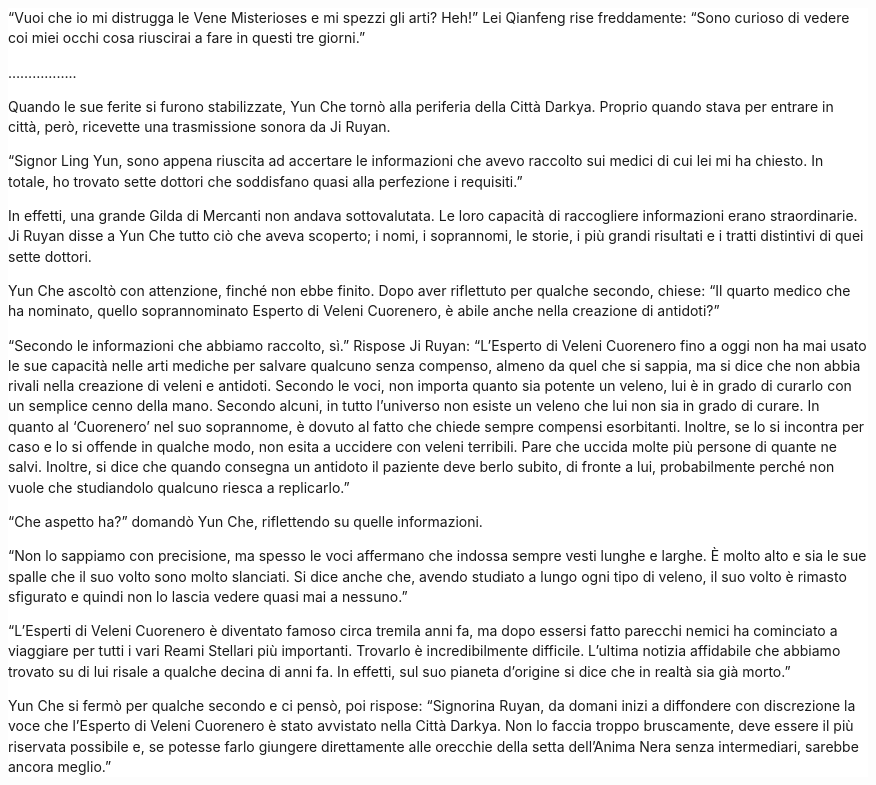 
“Vuoi che io mi distrugga le Vene Misterioses e mi spezzi gli arti? Heh!” Lei Qianfeng rise freddamente: “Sono curioso di vedere coi miei occhi cosa riuscirai a fare in questi tre giorni.”


……………..


Quando le sue ferite si furono stabilizzate, Yun Che tornò alla periferia della Città Darkya. Proprio quando stava per entrare in città, però, ricevette una trasmissione sonora da Ji Ruyan.


“Signor Ling Yun, sono appena riuscita ad accertare le informazioni che avevo raccolto sui medici di cui lei mi ha chiesto. In totale, ho trovato sette dottori che soddisfano quasi alla perfezione i requisiti.”


In effetti, una grande Gilda di Mercanti non andava sottovalutata. Le loro capacità di raccogliere informazioni erano straordinarie. Ji Ruyan disse a Yun Che tutto ciò che aveva scoperto; i nomi, i soprannomi, le storie, i più grandi risultati e i tratti distintivi di quei sette dottori.


Yun Che ascoltò con attenzione, finché non ebbe finito. Dopo aver riflettuto per qualche secondo, chiese: “Il quarto medico che ha nominato, quello soprannominato Esperto di Veleni Cuorenero, è abile anche nella creazione di antidoti?”


“Secondo le informazioni che abbiamo raccolto, sì.” Rispose Ji Ruyan: “L’Esperto di Veleni Cuorenero fino a oggi non ha mai usato le sue capacità nelle arti mediche per salvare qualcuno senza compenso, almeno da quel che si sappia, ma si dice che non abbia rivali nella creazione di veleni e antidoti. Secondo le voci, non importa quanto sia potente un veleno, lui è in grado di curarlo con un semplice cenno della mano. Secondo alcuni, in tutto l’universo non esiste un veleno che lui non sia in grado di curare. In quanto al ‘Cuorenero’ nel suo soprannome, è dovuto al fatto che chiede sempre compensi esorbitanti. Inoltre, se lo si incontra per caso e lo si offende in qualche modo, non esita a uccidere con veleni terribili. Pare che uccida molte più persone di quante ne salvi. Inoltre, si dice che quando consegna un antidoto il paziente deve berlo subito, di fronte a lui, probabilmente perché non vuole che studiandolo qualcuno riesca a replicarlo.”


“Che aspetto ha?” domandò Yun Che, riflettendo su quelle informazioni.


“Non lo sappiamo con precisione, ma spesso le voci affermano che indossa sempre vesti lunghe e larghe. È molto alto e sia le sue spalle che il suo volto sono molto slanciati. Si dice anche che, avendo studiato a lungo ogni tipo di veleno, il suo volto è rimasto sfigurato e quindi non lo lascia vedere quasi mai a nessuno.”


“L’Esperti di Veleni Cuorenero è diventato famoso circa tremila anni fa, ma dopo essersi fatto parecchi nemici ha cominciato a viaggiare per tutti i vari Reami Stellari più importanti. Trovarlo è incredibilmente difficile. L’ultima notizia affidabile che abbiamo trovato su di lui risale a qualche decina di anni fa. In effetti, sul suo pianeta d’origine si dice che in realtà sia già morto.”


Yun Che si fermò per qualche secondo e ci pensò, poi rispose: “Signorina Ruyan, da domani inizi a diffondere con discrezione la voce che l’Esperto di Veleni Cuorenero è stato avvistato nella Città Darkya. Non lo faccia troppo bruscamente, deve essere il più riservata possibile e, se potesse farlo giungere direttamente alle orecchie della setta dell’Anima Nera senza intermediari, sarebbe ancora meglio.”

